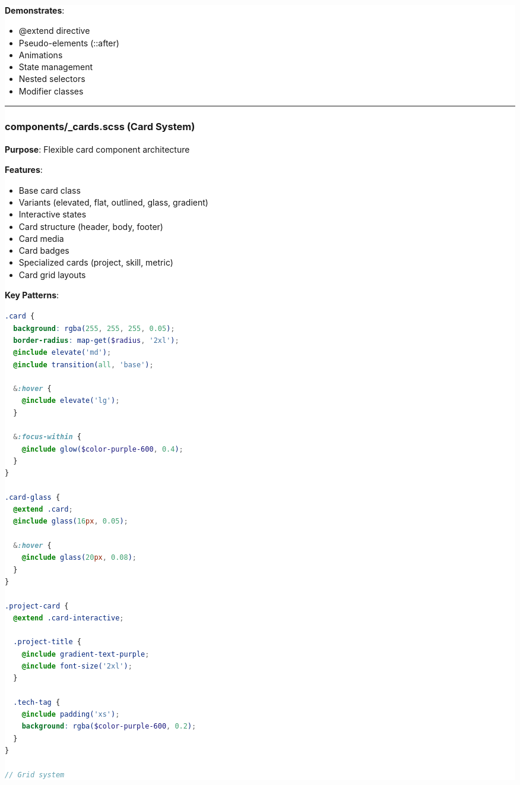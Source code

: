 **Demonstrates**:
- @extend directive
- Pseudo-elements (::after)
- Animations
- State management
- Nested selectors
- Modifier classes

---

### components/_cards.scss (Card System)

**Purpose**: Flexible card component architecture

**Features**:
- Base card class
- Variants (elevated, flat, outlined, glass, gradient)
- Interactive states
- Card structure (header, body, footer)
- Card media
- Card badges
- Specialized cards (project, skill, metric)
- Card grid layouts

**Key Patterns**:
```scss
.card {
  background: rgba(255, 255, 255, 0.05);
  border-radius: map-get($radius, '2xl');
  @include elevate('md');
  @include transition(all, 'base');

  &:hover {
    @include elevate('lg');
  }

  &:focus-within {
    @include glow($color-purple-600, 0.4);
  }
}

.card-glass {
  @extend .card;
  @include glass(16px, 0.05);

  &:hover {
    @include glass(20px, 0.08);
  }
}

.project-card {
  @extend .card-interactive;

  .project-title {
    @include gradient-text-purple;
    @include font-size('2xl');
  }

  .tech-tag {
    @include padding('xs');
    background: rgba($color-purple-600, 0.2);
  }
}

// Grid system
```